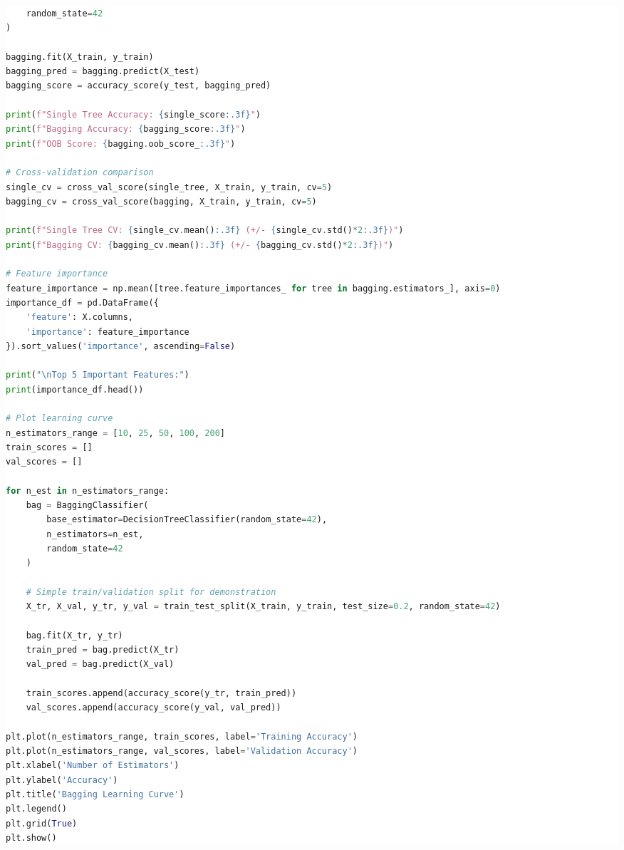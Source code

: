 ```python
    random_state=42
)

bagging.fit(X_train, y_train)
bagging_pred = bagging.predict(X_test)
bagging_score = accuracy_score(y_test, bagging_pred)

print(f"Single Tree Accuracy: {single_score:.3f}")
print(f"Bagging Accuracy: {bagging_score:.3f}")
print(f"OOB Score: {bagging.oob_score_:.3f}")

# Cross-validation comparison
single_cv = cross_val_score(single_tree, X_train, y_train, cv=5)
bagging_cv = cross_val_score(bagging, X_train, y_train, cv=5)

print(f"Single Tree CV: {single_cv.mean():.3f} (+/- {single_cv.std()*2:.3f})")
print(f"Bagging CV: {bagging_cv.mean():.3f} (+/- {bagging_cv.std()*2:.3f})")

# Feature importance
feature_importance = np.mean([tree.feature_importances_ for tree in bagging.estimators_], axis=0)
importance_df = pd.DataFrame({
    'feature': X.columns,
    'importance': feature_importance
}).sort_values('importance', ascending=False)

print("\nTop 5 Important Features:")
print(importance_df.head())

# Plot learning curve
n_estimators_range = [10, 25, 50, 100, 200]
train_scores = []
val_scores = []

for n_est in n_estimators_range:
    bag = BaggingClassifier(
        base_estimator=DecisionTreeClassifier(random_state=42),
        n_estimators=n_est,
        random_state=42
    )
    
    # Simple train/validation split for demonstration
    X_tr, X_val, y_tr, y_val = train_test_split(X_train, y_train, test_size=0.2, random_state=42)
    
    bag.fit(X_tr, y_tr)
    train_pred = bag.predict(X_tr)
    val_pred = bag.predict(X_val)
    
    train_scores.append(accuracy_score(y_tr, train_pred))
    val_scores.append(accuracy_score(y_val, val_pred))

plt.plot(n_estimators_range, train_scores, label='Training Accuracy')
plt.plot(n_estimators_range, val_scores, label='Validation Accuracy')
plt.xlabel('Number of Estimators')
plt.ylabel('Accuracy')
plt.title('Bagging Learning Curve')
plt.legend()
plt.grid(True)
plt.show()
```
